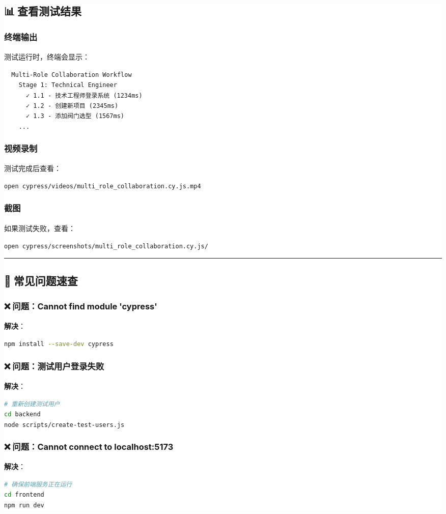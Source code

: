 
## 📊 查看测试结果

### 终端输出

测试运行时，终端会显示：
```
  Multi-Role Collaboration Workflow
    Stage 1: Technical Engineer
      ✓ 1.1 - 技术工程师登录系统 (1234ms)
      ✓ 1.2 - 创建新项目 (2345ms)
      ✓ 1.3 - 添加阀门选型 (1567ms)
    ...
```

### 视频录制

测试完成后查看：
```bash
open cypress/videos/multi_role_collaboration.cy.js.mp4
```

### 截图

如果测试失败，查看：
```bash
open cypress/screenshots/multi_role_collaboration.cy.js/
```

---

## 🐛 常见问题速查

### ❌ 问题：Cannot find module 'cypress'

**解决**：
```bash
npm install --save-dev cypress
```

### ❌ 问题：测试用户登录失败

**解决**：
```bash
# 重新创建测试用户
cd backend
node scripts/create-test-users.js
```

### ❌ 问题：Cannot connect to localhost:5173

**解决**：
```bash
# 确保前端服务正在运行
cd frontend
npm run dev
```
